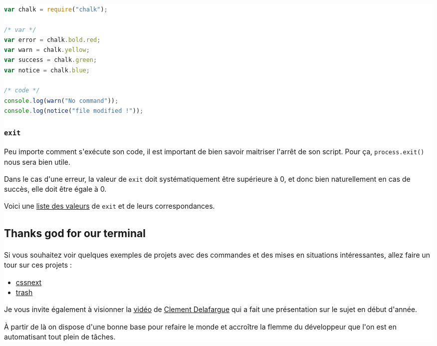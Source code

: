 ```js
var chalk = require("chalk");

/* var */
var error = chalk.bold.red;
var warn = chalk.yellow;
var success = chalk.green;
var notice = chalk.blue;

/* code */
console.log(warn("No command"));
console.log(notice("file modified !"));
```

### `exit`

Peu importe comment s'exécute son code, il est important de bien savoir
maitriser l'arrêt de son script. Pour ça, `process.exit()` nous sera bien utile.

Dans le cas d'une erreur, la valeur de `exit` doit systématiquement être
supérieure à 0, et donc bien naturellement en cas de succès, elle doit être
égale à 0.

Voici une [liste des
valeurs](http://www.virtsync.com/c-error-codes-include-errno) de `exit` et de
leurs correspondances.

## Thanks god for our terminal

Si vous souhaitez voir quelques exemples de projets avec des commandes et des
mises en situations intéressantes, allez faire un tour sur ces projets :

* [cssnext](https://github.com/cssnext/cssnext/blob/9aad8a94eaef5c73f3e925cc63ede6945403a520/src/bin.js)
* [trash](https://github.com/sindresorhus/trash-cli/blob/master/cli.js)

Je vous invite également à visionner la
[vidéo](http://blog.clement.delafargue.name/posts/2015-02-25-declarative-cli-parsing-in-js.html)
de [Clement Delafargue](https://twitter.com/clementd) qui a fait une
présentation sur le sujet en début d'année.

À partir de là on dispose d'une bonne base pour refaire le monde et accroître la
flemme du développeur que l'on est en automatisant tout plein de tâches.
